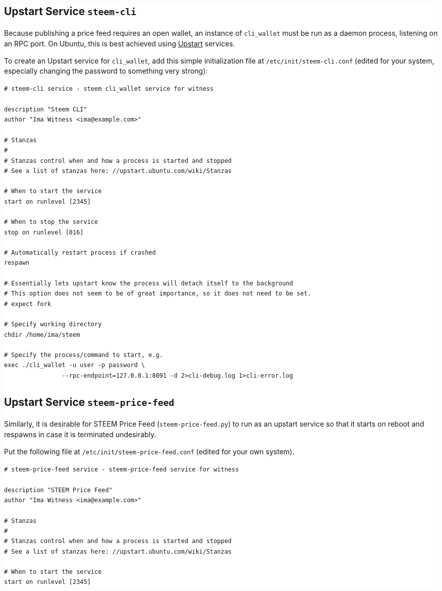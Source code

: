 Upstart Service `steem-cli`
---------------------------

Because publishing a price feed requires an open wallet, an instance of `cli_wallet` must
be run as a daemon process, listening on an RPC port. On Ubuntu,
this is best achieved using [Upstart](http://upstart.ubuntu.com/) services.

To create an Upstart service for `cli_wallet`, add this simple initialization file at `/etc/init/steem-cli.conf`
(edited for your system, especially changing the password to something very strong):

```
# steem-cli service - steem cli_wallet service for witness

description "Steem CLI"
author "Ima Witness <ima@example.com>"

# Stanzas
#
# Stanzas control when and how a process is started and stopped
# See a list of stanzas here: //upstart.ubuntu.com/wiki/Stanzas

# When to start the service
start on runlevel [2345]

# When to stop the service
stop on runlevel [016]

# Automatically restart process if crashed
respawn

# Essentially lets upstart know the process will detach itself to the background
# This option does not seem to be of great importance, so it does not need to be set.
# expect fork

# Specify working directory
chdir /home/ima/steem

# Specify the process/command to start, e.g.
exec ./cli_wallet -u user -p password \
                --rpc-endpoint=127.0.0.1:8091 -d 2>cli-debug.log 1>cli-error.log
```

Upstart Service `steem-price-feed`
----------------------------------

Similarly, it is desirable for STEEM Price Feed (`steem-price-feed.py`) to
run as an upstart service so that it starts on reboot and respawns in case
it is terminated undesirably.

Put the following file at `/etc/init/steem-price-feed.conf` (edited for your
own system).

```
# steem-price-feed service - steem-price-feed service for witness

description "STEEM Price Feed"
author "Ima Witness <ima@example.com>"

# Stanzas
#
# Stanzas control when and how a process is started and stopped
# See a list of stanzas here: //upstart.ubuntu.com/wiki/Stanzas

# When to start the service
start on runlevel [2345]

```